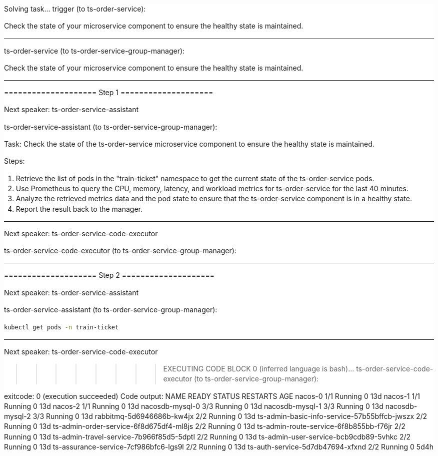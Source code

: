 Solving task...
trigger (to ts-order-service):

Check the state of your microservice component to ensure the healthy state is maintained.

--------------------------------------------------------------------------------
ts-order-service (to ts-order-service-group-manager):

Check the state of your microservice component to ensure the healthy state is maintained.

--------------------------------------------------------------------------------
==================== Step 1 ====================

Next speaker: ts-order-service-assistant

ts-order-service-assistant (to ts-order-service-group-manager):

Task: Check the state of the ts-order-service microservice component to ensure the healthy state is maintained.

Steps:
1. Retrieve the list of pods in the "train-ticket" namespace to get the current state of the ts-order-service pods.
2. Use Prometheus to query the CPU, memory, latency, and workload metrics for ts-order-service for the last 40 minutes.
3. Analyze the retrieved metrics data and the pod state to ensure that the ts-order-service component is in a healthy state.
4. Report the result back to the manager.

--------------------------------------------------------------------------------

Next speaker: ts-order-service-code-executor

ts-order-service-code-executor (to ts-order-service-group-manager):



--------------------------------------------------------------------------------
==================== Step 2 ====================

Next speaker: ts-order-service-assistant

ts-order-service-assistant (to ts-order-service-group-manager):

```bash
kubectl get pods -n train-ticket
```

--------------------------------------------------------------------------------

Next speaker: ts-order-service-code-executor


>>>>>>>> EXECUTING CODE BLOCK 0 (inferred language is bash)...
ts-order-service-code-executor (to ts-order-service-group-manager):

exitcode: 0 (execution succeeded)
Code output: 
NAME                                            READY   STATUS    RESTARTS       AGE
nacos-0                                         1/1     Running   0              13d
nacos-1                                         1/1     Running   0              13d
nacos-2                                         1/1     Running   0              13d
nacosdb-mysql-0                                 3/3     Running   0              13d
nacosdb-mysql-1                                 3/3     Running   0              13d
nacosdb-mysql-2                                 3/3     Running   0              13d
rabbitmq-5d6946686b-kw4jx                       2/2     Running   0              13d
ts-admin-basic-info-service-57b55bffcb-jwszx    2/2     Running   0              13d
ts-admin-order-service-6f8d675df4-ml8js         2/2     Running   0              13d
ts-admin-route-service-6f8b855bb-f76jr          2/2     Running   0              13d
ts-admin-travel-service-7b966f85d5-5dptl        2/2     Running   0              13d
ts-admin-user-service-bcb9cdb89-5vhkc           2/2     Running   0              13d
ts-assurance-service-7cf986bfc6-lgs9l           2/2     Running   0              13d
ts-auth-service-5d7db47694-xfxnd                2/2     Running   0              5d4h